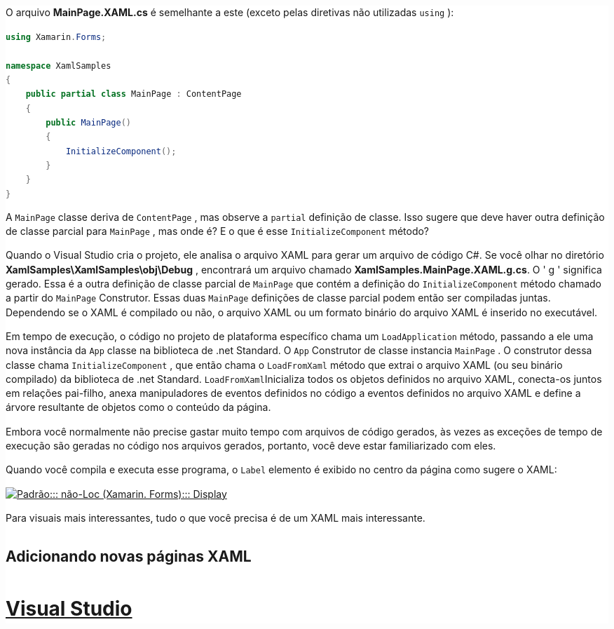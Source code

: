 O arquivo **MainPage.XAML.cs** é semelhante a este (exceto pelas diretivas não utilizadas `using` ):

```csharp
using Xamarin.Forms;

namespace XamlSamples
{
    public partial class MainPage : ContentPage
    {
        public MainPage()
        {
            InitializeComponent();
        }
    }
}
```

A `MainPage` classe deriva de `ContentPage` , mas observe a `partial` definição de classe. Isso sugere que deve haver outra definição de classe parcial para `MainPage` , mas onde é? E o que é esse `InitializeComponent` método?

Quando o Visual Studio cria o projeto, ele analisa o arquivo XAML para gerar um arquivo de código C#. Se você olhar no diretório **XamlSamples\XamlSamples\obj\Debug** , encontrará um arquivo chamado **XamlSamples.MainPage.XAML.g.cs**. O ' g ' significa gerado. Essa é a outra definição de classe parcial de `MainPage` que contém a definição do `InitializeComponent` método chamado a partir do `MainPage` Construtor. Essas duas `MainPage` definições de classe parcial podem então ser compiladas juntas. Dependendo se o XAML é compilado ou não, o arquivo XAML ou um formato binário do arquivo XAML é inserido no executável.

Em tempo de execução, o código no projeto de plataforma específico chama um `LoadApplication` método, passando a ele uma nova instância da `App` classe na biblioteca de .net Standard. O `App` Construtor de classe instancia `MainPage` . O construtor dessa classe chama `InitializeComponent` , que então chama o `LoadFromXaml` método que extrai o arquivo XAML (ou seu binário compilado) da biblioteca de .net Standard. `LoadFromXaml`Inicializa todos os objetos definidos no arquivo XAML, conecta-os juntos em relações pai-filho, anexa manipuladores de eventos definidos no código a eventos definidos no arquivo XAML e define a árvore resultante de objetos como o conteúdo da página.

Embora você normalmente não precise gastar muito tempo com arquivos de código gerados, às vezes as exceções de tempo de execução são geradas no código nos arquivos gerados, portanto, você deve estar familiarizado com eles.

Quando você compila e executa esse programa, o `Label` elemento é exibido no centro da página como sugere o XAML:

[![Padrão::: não-Loc (Xamarin. Forms)::: Display](get-started-with-xaml-images/xamlsamples.png)](get-started-with-xaml-images/xamlsamples-large.png#lightbox)

Para visuais mais interessantes, tudo o que você precisa é de um XAML mais interessante.

## <a name="adding-new-xaml-pages"></a>Adicionando novas páginas XAML

# <a name="visual-studio"></a>[Visual Studio](#tab/windows)
